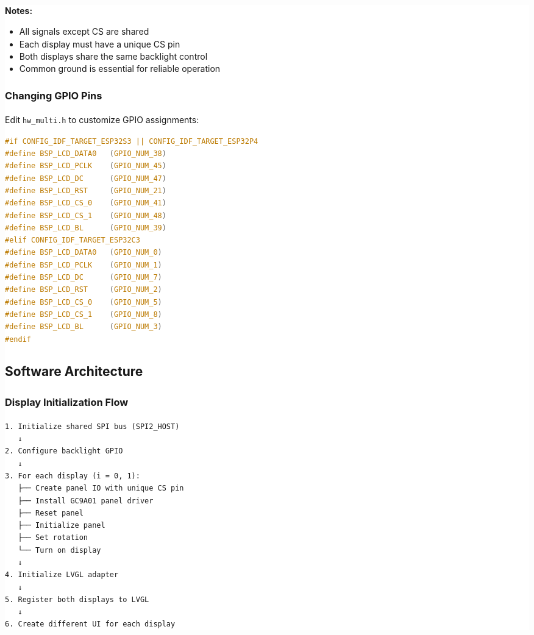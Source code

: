 **Notes:**
- All signals except CS are shared
- Each display must have a unique CS pin
- Both displays share the same backlight control
- Common ground is essential for reliable operation

### Changing GPIO Pins

Edit `hw_multi.h` to customize GPIO assignments:

```c
#if CONFIG_IDF_TARGET_ESP32S3 || CONFIG_IDF_TARGET_ESP32P4
#define BSP_LCD_DATA0   (GPIO_NUM_38)
#define BSP_LCD_PCLK    (GPIO_NUM_45)
#define BSP_LCD_DC      (GPIO_NUM_47)
#define BSP_LCD_RST     (GPIO_NUM_21)
#define BSP_LCD_CS_0    (GPIO_NUM_41)
#define BSP_LCD_CS_1    (GPIO_NUM_48)
#define BSP_LCD_BL      (GPIO_NUM_39)
#elif CONFIG_IDF_TARGET_ESP32C3
#define BSP_LCD_DATA0   (GPIO_NUM_0)
#define BSP_LCD_PCLK    (GPIO_NUM_1)
#define BSP_LCD_DC      (GPIO_NUM_7)
#define BSP_LCD_RST     (GPIO_NUM_2)
#define BSP_LCD_CS_0    (GPIO_NUM_5)
#define BSP_LCD_CS_1    (GPIO_NUM_8)
#define BSP_LCD_BL      (GPIO_NUM_3)
#endif
```

## Software Architecture

### Display Initialization Flow

```
1. Initialize shared SPI bus (SPI2_HOST)
   ↓
2. Configure backlight GPIO
   ↓
3. For each display (i = 0, 1):
   ├── Create panel IO with unique CS pin
   ├── Install GC9A01 panel driver
   ├── Reset panel
   ├── Initialize panel
   ├── Set rotation
   └── Turn on display
   ↓
4. Initialize LVGL adapter
   ↓
5. Register both displays to LVGL
   ↓
6. Create different UI for each display
```
